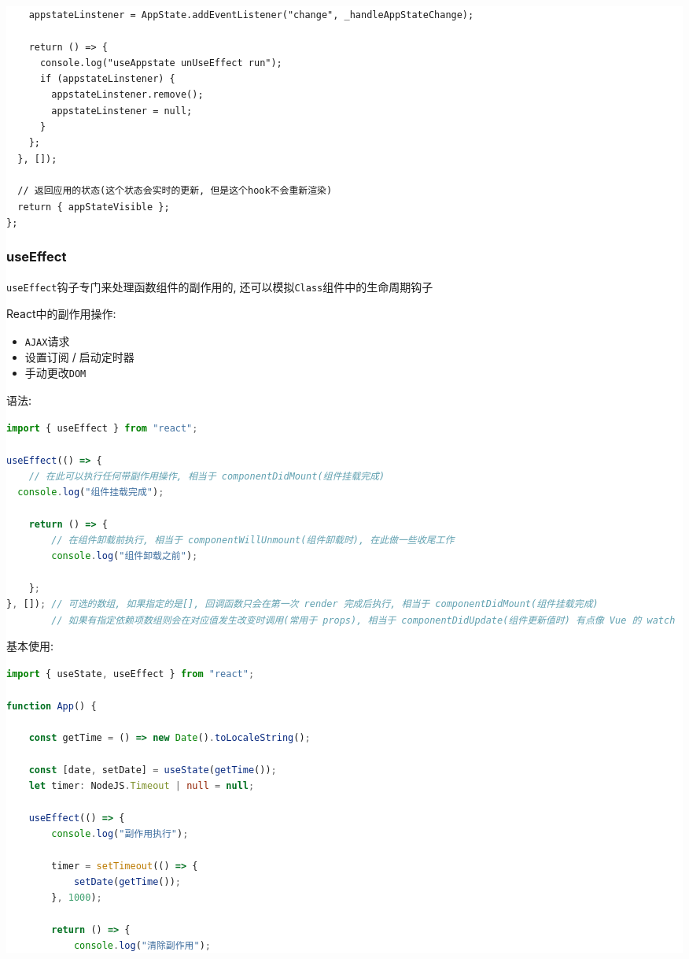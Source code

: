 ```tsx
    appstateLinstener = AppState.addEventListener("change", _handleAppStateChange);

    return () => {
      console.log("useAppstate unUseEffect run");
      if (appstateLinstener) {
        appstateLinstener.remove();
        appstateLinstener = null;
      }
    };
  }, []);

  // 返回应用的状态(这个状态会实时的更新, 但是这个hook不会重新渲染)
  return { appStateVisible };
};
```

### useEffect

`useEffect`钩子专门来处理函数组件的副作用的, 还可以模拟`Class`组件中的生命周期钩子

React中的副作用操作:

-   `AJAX`请求
-   设置订阅 / 启动定时器
-   手动更改`DOM`

语法:

```typescript
import { useEffect } from "react";

useEffect(() => {
	// 在此可以执行任何带副作用操作, 相当于 componentDidMount(组件挂载完成)
  console.log("组件挂载完成");

	return () => {
		// 在组件卸载前执行, 相当于 componentWillUnmount(组件卸载时), 在此做一些收尾工作
		console.log("组件卸载之前");
    
	};
}, []); // 可选的数组, 如果指定的是[], 回调函数只会在第一次 render 完成后执行, 相当于 componentDidMount(组件挂载完成)
        // 如果有指定依赖项数组则会在对应值发生改变时调用(常用于 props), 相当于 componentDidUpdate(组件更新值时) 有点像 Vue 的 watch

```

基本使用: 

```typescript
import { useState, useEffect } from "react";

function App() {

	const getTime = () => new Date().toLocaleString();

	const [date, setDate] = useState(getTime());
	let timer: NodeJS.Timeout | null = null;

	useEffect(() => {
		console.log("副作用执行");

		timer = setTimeout(() => {
			setDate(getTime());
		}, 1000);

		return () => {
			console.log("清除副作用");
```